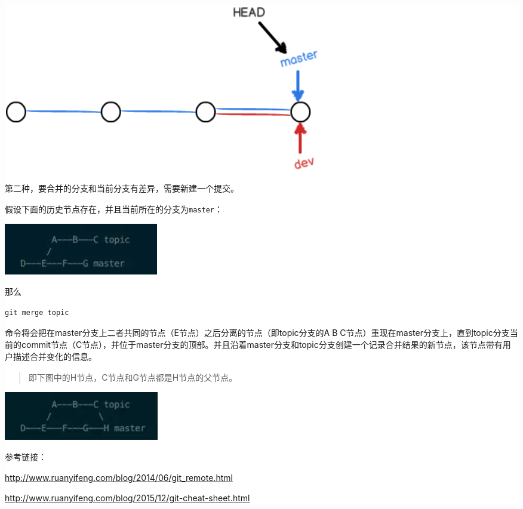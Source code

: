 ![微信截图_20181116171934](.\markdown_image/%E5%BE%AE%E4%BF%A1%E6%88%AA%E5%9B%BE_20181116171934.png)



第二种，要合并的分支和当前分支有差异，需要新建一个提交。

假设下面的历史节点存在，并且当前所在的分支为`master`：

![微信截图_20181116172254](.\markdown_image/%E5%BE%AE%E4%BF%A1%E6%88%AA%E5%9B%BE_20181116172254.png)

那么

```
git merge topic
```

命令将会把在master分支上二者共同的节点（E节点）之后分离的节点（即topic分支的A B C节点）重现在master分支上，直到topic分支当前的commit节点（C节点），并位于master分支的顶部。并且沿着master分支和topic分支创建一个记录合并结果的新节点，该节点带有用户描述合并变化的信息。

> 即下图中的H节点，C节点和G节点都是H节点的父节点。

![1542360212219](.\markdown_image/1542360212219.png)





参考链接：

http://www.ruanyifeng.com/blog/2014/06/git_remote.html

http://www.ruanyifeng.com/blog/2015/12/git-cheat-sheet.html